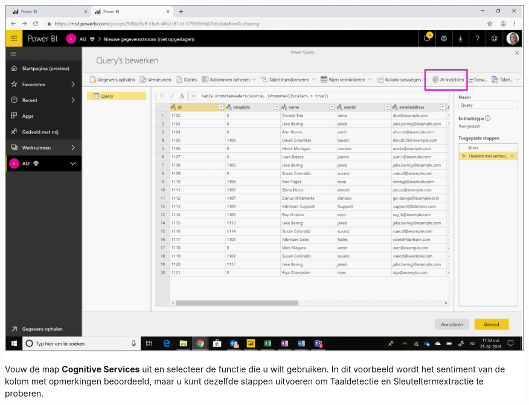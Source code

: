 ![Schermopname toont Query's bewerken met Alle inzichten geselecteerd.](media/service-tutorial-using-cognitive-services/tutorial-using-cognitive-services_04.png)

Vouw de map **Cognitive Services** uit en selecteer de functie die u wilt gebruiken. In dit voorbeeld wordt het sentiment van de kolom met opmerkingen beoordeeld, maar u kunt dezelfde stappen uitvoeren om Taaldetectie en Sleuteltermextractie te proberen.
